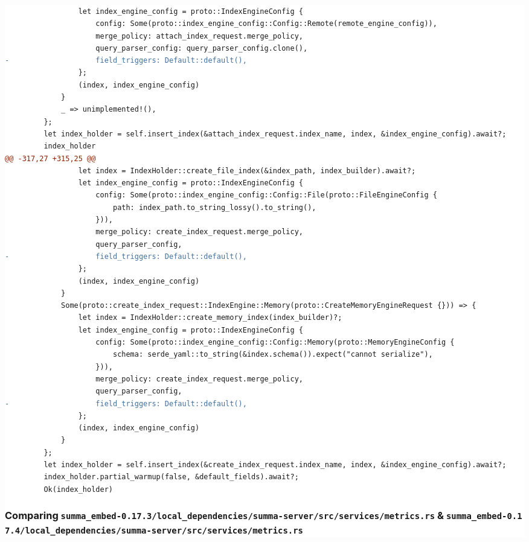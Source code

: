 ```diff
                 let index_engine_config = proto::IndexEngineConfig {
                     config: Some(proto::index_engine_config::Config::Remote(remote_engine_config)),
                     merge_policy: attach_index_request.merge_policy,
                     query_parser_config: query_parser_config.clone(),
-                    field_triggers: Default::default(),
                 };
                 (index, index_engine_config)
             }
             _ => unimplemented!(),
         };
         let index_holder = self.insert_index(&attach_index_request.index_name, index, &index_engine_config).await?;
         index_holder
@@ -317,27 +315,25 @@
                 let index = IndexHolder::create_file_index(&index_path, index_builder).await?;
                 let index_engine_config = proto::IndexEngineConfig {
                     config: Some(proto::index_engine_config::Config::File(proto::FileEngineConfig {
                         path: index_path.to_string_lossy().to_string(),
                     })),
                     merge_policy: create_index_request.merge_policy,
                     query_parser_config,
-                    field_triggers: Default::default(),
                 };
                 (index, index_engine_config)
             }
             Some(proto::create_index_request::IndexEngine::Memory(proto::CreateMemoryEngineRequest {})) => {
                 let index = IndexHolder::create_memory_index(index_builder)?;
                 let index_engine_config = proto::IndexEngineConfig {
                     config: Some(proto::index_engine_config::Config::Memory(proto::MemoryEngineConfig {
                         schema: serde_yaml::to_string(&index.schema()).expect("cannot serialize"),
                     })),
                     merge_policy: create_index_request.merge_policy,
                     query_parser_config,
-                    field_triggers: Default::default(),
                 };
                 (index, index_engine_config)
             }
         };
         let index_holder = self.insert_index(&create_index_request.index_name, index, &index_engine_config).await?;
         index_holder.partial_warmup(false, &default_fields).await?;
         Ok(index_holder)
```

### Comparing `summa_embed-0.17.3/local_dependencies/summa-server/src/services/metrics.rs` & `summa_embed-0.17.4/local_dependencies/summa-server/src/services/metrics.rs`
